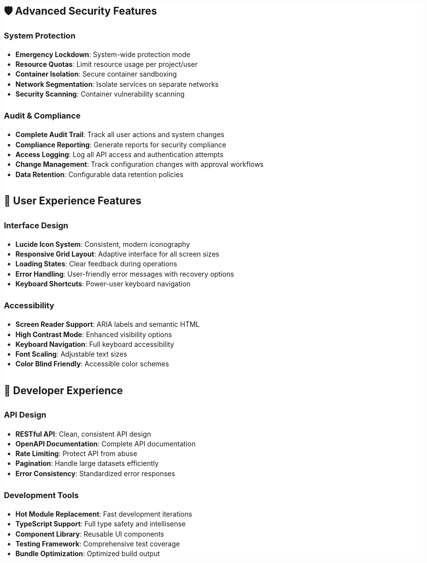 ## 🛡️ Advanced Security Features

### System Protection
- **Emergency Lockdown**: System-wide protection mode
- **Resource Quotas**: Limit resource usage per project/user
- **Container Isolation**: Secure container sandboxing
- **Network Segmentation**: Isolate services on separate networks
- **Security Scanning**: Container vulnerability scanning

### Audit & Compliance
- **Complete Audit Trail**: Track all user actions and system changes
- **Compliance Reporting**: Generate reports for security compliance
- **Access Logging**: Log all API access and authentication attempts
- **Change Management**: Track configuration changes with approval workflows
- **Data Retention**: Configurable data retention policies

## 📱 User Experience Features

### Interface Design
- **Lucide Icon System**: Consistent, modern iconography
- **Responsive Grid Layout**: Adaptive interface for all screen sizes
- **Loading States**: Clear feedback during operations
- **Error Handling**: User-friendly error messages with recovery options
- **Keyboard Shortcuts**: Power-user keyboard navigation

### Accessibility
- **Screen Reader Support**: ARIA labels and semantic HTML
- **High Contrast Mode**: Enhanced visibility options
- **Keyboard Navigation**: Full keyboard accessibility
- **Font Scaling**: Adjustable text sizes
- **Color Blind Friendly**: Accessible color schemes

## 🔧 Developer Experience

### API Design
- **RESTful API**: Clean, consistent API design
- **OpenAPI Documentation**: Complete API documentation
- **Rate Limiting**: Protect API from abuse
- **Pagination**: Handle large datasets efficiently
- **Error Consistency**: Standardized error responses

### Development Tools
- **Hot Module Replacement**: Fast development iterations
- **TypeScript Support**: Full type safety and intellisense
- **Component Library**: Reusable UI components
- **Testing Framework**: Comprehensive test coverage
- **Bundle Optimization**: Optimized build output
